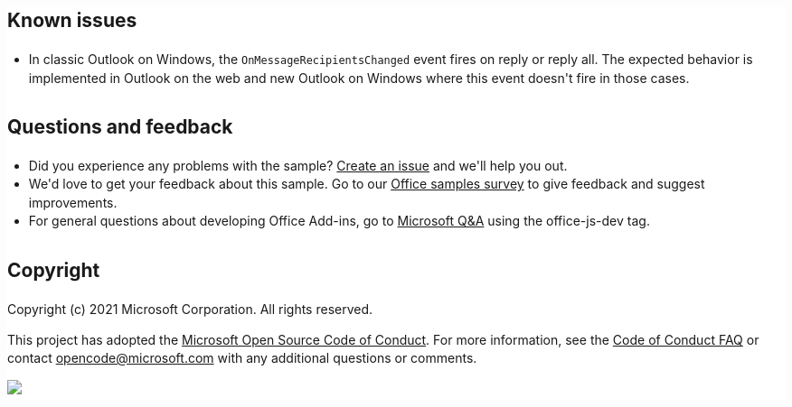 ## Known issues

- In classic Outlook on Windows, the `OnMessageRecipientsChanged` event fires on reply or reply all. The expected behavior is implemented in Outlook on the web and new Outlook on Windows where this event doesn't fire in those cases.

## Questions and feedback

- Did you experience any problems with the sample? [Create an issue](https://github.com/OfficeDev/Office-Add-in-samples/issues/new/choose) and we'll help you out.
- We'd love to get your feedback about this sample. Go to our [Office samples survey](https://aka.ms/OfficeSamplesSurvey) to give feedback and suggest improvements.
- For general questions about developing Office Add-ins, go to [Microsoft Q&A](https://learn.microsoft.com/answers/topics/office-js-dev.html) using the office-js-dev tag.

## Copyright

Copyright (c) 2021 Microsoft Corporation. All rights reserved.

This project has adopted the [Microsoft Open Source Code of Conduct](https://opensource.microsoft.com/codeofconduct/). For more information, see the [Code of Conduct FAQ](https://opensource.microsoft.com/codeofconduct/faq/) or contact [opencode@microsoft.com](mailto:opencode@microsoft.com) with any additional questions or comments.

<img src="https://pnptelemetry.azurewebsites.net/pnp-officeaddins/samples/outlook-autorun-tag-external" />
